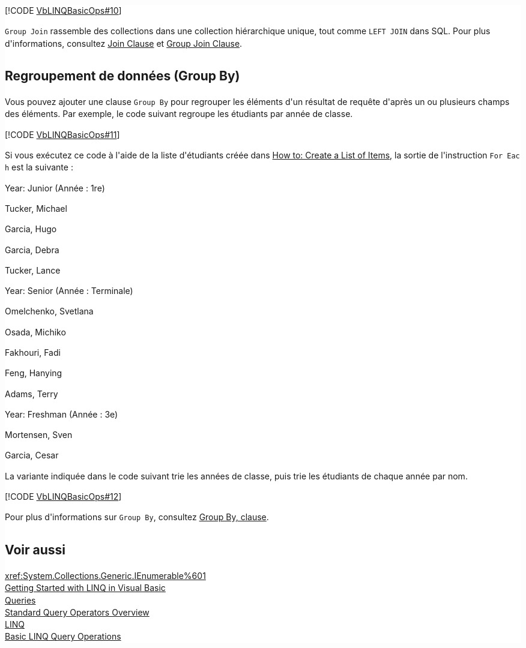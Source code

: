  [!CODE [VbLINQBasicOps#10](../CodeSnippet/VS_Snippets_VBCSharp/VbLINQBasicOps#10)]  
  
 `Group Join` rassemble des collections dans une collection hiérarchique unique, tout comme `LEFT JOIN` dans SQL.  Pour plus d'informations, consultez [Join Clause](../../../../visual-basic/language-reference/queries/join-clause.md) et [Group Join Clause](../../../../visual-basic/language-reference/queries/group-join-clause.md).  
  
## Regroupement de données \(Group By\)  
 Vous pouvez ajouter une clause `Group By` pour regrouper les éléments d'un résultat de requête d'après un ou plusieurs champs des éléments.  Par exemple, le code suivant regroupe les étudiants par année de classe.  
  
 [!CODE [VbLINQBasicOps#11](../CodeSnippet/VS_Snippets_VBCSharp/VbLINQBasicOps#11)]  
  
 Si vous exécutez ce code à l'aide de la liste d'étudiants créée dans [How to: Create a List of Items](../../../../visual-basic/programming-guide/concepts/linq/how-to-create-a-list-of-items.md), la sortie de l'instruction `For Each` est la suivante :  
  
 Year: Junior \(Année : 1re\)  
  
 Tucker, Michael  
  
 Garcia, Hugo  
  
 Garcia, Debra  
  
 Tucker, Lance  
  
 Year: Senior \(Année : Terminale\)  
  
 Omelchenko, Svetlana  
  
 Osada, Michiko  
  
 Fakhouri, Fadi  
  
 Feng, Hanying  
  
 Adams, Terry  
  
 Year: Freshman \(Année : 3e\)  
  
 Mortensen, Sven  
  
 Garcia, Cesar  
  
 La variante indiquée dans le code suivant trie les années de classe, puis trie les étudiants de chaque année par nom.  
  
 [!CODE [VbLINQBasicOps#12](../CodeSnippet/VS_Snippets_VBCSharp/VbLINQBasicOps#12)]  
  
 Pour plus d'informations sur `Group By`, consultez [Group By, clause](../../../../visual-basic/language-reference/queries/group-by-clause.md).  
  
## Voir aussi  
 <xref:System.Collections.Generic.IEnumerable%601>   
 [Getting Started with LINQ in Visual Basic](../../../../visual-basic/programming-guide/concepts/linq/getting-started-with-linq.md)   
 [Queries](../../../../visual-basic/language-reference/queries/queries.md)   
 [Standard Query Operators Overview](../../../../visual-basic/programming-guide/concepts/linq/standard-query-operators-overview.md)   
 [LINQ](../../../../visual-basic/programming-guide/language-features/linq/index.md)   
 [Basic LINQ Query Operations](../../../../csharp/programming-guide/concepts/linq/basic-linq-query-operations.md)